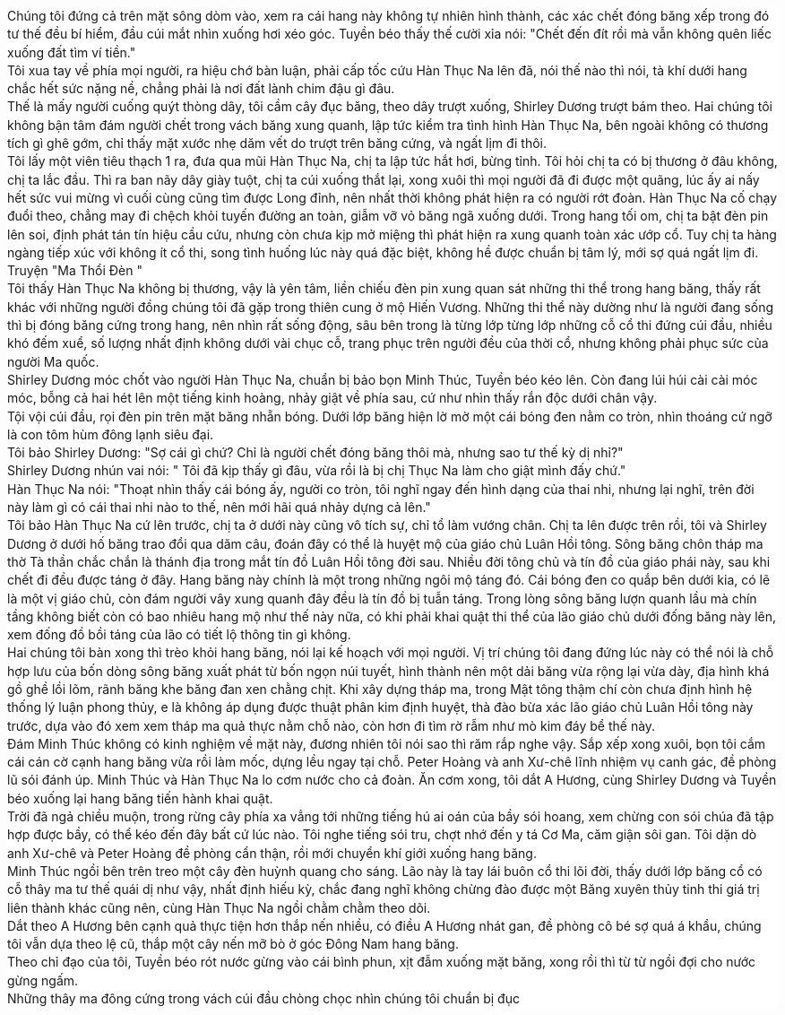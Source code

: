 Chúng tôi đứng cả trên mặt sông dòm vào, xem ra cái hang này không tự nhiên hình thành, các xác chết đóng băng xếp trong đó tư thế đều bí hiểm, đầu cúi mắt nhìn xuống hơi xéo góc. Tuyền béo thấy thế cười xỉa nói: "Chết đến đít rồi mà vẫn không quên liếc xuống đất tìm ví tiền."<br>Tôi xua tay về phía mọi người, ra hiệu chớ bàn luận, phải cấp tốc cứu Hàn Thục Na lên đã, nói thế nào thì nói, tà khí dưới hang chắc hết sức nặng nề, chẳng phải là nơi đất lành chim đậu gì đâu.<br>Thế là mấy người cuống quýt thòng dây, tôi cầm cây đục băng, theo dây trượt xuống, Shirley Dương trượt bám theo. Hai chúng tôi không bận tâm đám người chết trong vách băng xung quanh, lập tức kiểm tra tình hình Hàn Thục Na, bên ngoài không có thương tích gì ghê gớm, chỉ thấy mặt xước nhẹ dăm vết do trượt trên băng cứng, và ngất lịm đi thôi.<br>Tôi lấy một viên tiêu thạch 1 ra, đưa qua mũi Hàn Thục Na, chị ta lập tức hắt hơi, bừng tỉnh. Tôi hỏi chị ta có bị thương ở đâu không, chị ta lắc đầu. Thì ra ban nãy dây giày tuột, chị ta cúi xuống thắt lại, xong xuôi thì mọi người đã đi được một quãng, lúc ấy ai nấy hết sức vui mừng vì cuối cùng cũng tìm được Long đỉnh, nên nhất thời không phát hiện ra có người rớt đoàn. Hàn Thục Na cố chạy đuổi theo, chẳng may đi chệch khỏi tuyến đường an toàn, giẫm vỡ vỏ băng ngã xuống dưới. Trong hang tối om, chị ta bật đèn pin lên soi, định phát tán tín hiệu cầu cứu, nhưng còn chưa kịp mở miệng thì phát hiện ra xung quanh toàn xác ướp cổ. Tuy chị ta hàng ngàng tiếp xúc với không ít cổ thi, song tình huống lúc này quá đặc biệt, không hề được chuẩn bị tâm lý, mới sợ quá ngất lịm đi. Truyện "Ma Thổi Đèn " <br>Tôi thấy Hàn Thục Na không bị thương, vậy là yên tâm, liền chiếu đèn pin xung quan sát những thi thể trong hang băng, thấy rất khác với những người đồng chúng tôi đã gặp trong thiên cung ở mộ Hiến Vương. Những thi thể này dường như là người đang sống thì bị đóng băng cứng trong hang, nên nhìn rất sống động, sâu bên trong là từng lớp từng lớp những cỗ cổ thi đứng cúi đầu, nhiều khó đếm xuể, số lượng nhất định không dưới vài chục cỗ, trang phục trên người đều của thời cổ, nhưng không phải phục sức của người Ma quốc.<br>Shirley Dương móc chốt vào người Hàn Thục Na, chuẩn bị bảo bọn Minh Thúc, Tuyền béo kéo lên. Còn đang lúi húi cài cài móc móc, bỗng cả hai hét lên một tiếng kinh hoàng, nhảy giật về phía sau, cứ như nhìn thấy rắn độc dưới chân vậy.<br>Tội vội cúi đầu, rọi đèn pin trên mặt băng nhẵn bóng. Dưới lớp băng hiện lờ mờ một cái bóng đen nằm co tròn, nhìn thoáng cứ ngỡ là con tôm hùm đông lạnh siêu đại.<br>Tôi bảo Shirley Dương: "Sợ cái gì chứ? Chỉ là người chết đóng băng thôi mà, nhưng sao tư thế kỳ dị nhỉ?"<br>Shirley Dương nhún vai nói: " Tôi đã kịp thấy gì đâu, vừa rồi là bị chị Thục Na làm cho giật mình đấy chứ."<br>Hàn Thục Na nói: "Thoạt nhìn thấy cái bóng ấy, người co tròn, tôi nghĩ ngay đến hình dạng của thai nhi, nhưng lại nghĩ, trên đời này làm gì có cái thai nhi nào to thế, nên mới hãi quá nhảy dựng cả lên."<br>Tôi bảo Hàn Thục Na cứ lên trước, chị ta ở dưới này cũng vô tích sự, chỉ tổ làm vướng chân. Chị ta lên được trên rồi, tôi và Shirley Dương ở dưới hố băng trao đổi qua dăm câu, đoán đây có thể là huyệt mộ của giáo chủ Luân Hồi tông. Sông băng chôn tháp ma thờ Tà thần chắc chắn là thánh địa trong mắt tín đồ Luân Hồi tông đời sau. Nhiều đời tông chủ và tín đồ của giáo phái này, sau khi chết đi đều được táng ở đây. Hang băng này chính là một trong những ngôi mộ táng đó. Cái bóng đen co quắp bên dưới kia, có lẽ là một vị giáo chủ, còn đám người vây xung quanh đây đều là tín đồ bị tuẫn táng. Trong lòng sông băng lượn quanh lầu mà chín tầng không biết còn có bao nhiêu hang mộ như thế này nữa, có khi phải khai quật thi thể của lão giáo chủ dưới đống băng này lên, xem đống đồ bồi táng của lão có tiết lộ thông tin gì không.<br>Hai chúng tôi bàn xong thì trèo khỏi hang băng, nói lại kế hoạch với mọi người. Vị trí chúng tôi đang đứng lúc này có thể nói là chỗ hợp lưu của bốn dòng sông băng xuất phát từ bốn ngọn núi tuyết, hình thành nên một dải băng vừa rộng lại vừa dày, địa hình khá gồ ghề lồi lõm, rãnh băng khe băng đan xen chằng chịt. Khi xây dựng tháp ma, trong Mật tông thậm chí còn chưa định hình hệ thống lý luận phong thủy, e là không áp dụng được thuật phân kim định huyệt, thà đào bừa xác lão giáo chủ Luân Hồi tông này trước, dựa vào đó xem xem tháp ma quả thực nằm chỗ nào, còn hơn đi tìm rờ rẫm như mò kim đáy bể thế này.<br>Đám Minh Thúc không có kinh nghiệm về mặt này, đương nhiên tôi nói sao thì răm rắp nghe vậy. Sắp xếp xong xuôi, bọn tôi cắm cái cán cờ cạnh hang băng vừa rồi làm mốc, dựng lều ngay tại chỗ. Peter Hoàng và anh Xư-chê lĩnh nhiệm vụ canh gác, đề phòng lũ sói đánh úp. Minh Thúc và Hàn Thục Na lo cơm nước cho cả đoàn. Ăn cơm xong, tôi dắt A Hương, cùng Shirley Dương và Tuyền béo xuống lại hang băng tiến hành khai quật.<br>Trời đã ngả chiều muộn, trong rừng cây phía xa vẳng tới những tiếng hú ai oán của bầy sói hoang, xem chừng con sói chúa đã tập hợp được bầy, có thể kéo đến đây bất cứ lúc nào. Tôi nghe tiếng sói tru, chợt nhớ đến y tá Cơ Ma, căm giận sôi gan. Tôi dặn dò anh Xư-chê và Peter Hoàng đề phòng cẩn thận, rồi mới chuyển khí giới xuống hang băng.<br>Minh Thúc ngồi bên trên treo một cây đèn huỳnh quang cho sáng. Lão này là tay lái buôn cổ thi lõi đời, thấy dưới lớp băng cổ có cỗ thây ma tư thế quái dị như vậy, nhất định hiếu kỳ, chắc đang nghĩ không chừng đào được một Băng xuyên thủy tinh thi giá trị liên thành khác cũng nên, cùng Hàn Thục Na ngồi chằm chằm theo dõi.<br>Dắt theo A Hương bên cạnh quả thực tiện hơn thắp nến nhiều, có điều A Hương nhát gan, đề phòng cô bé sợ quá á khẩu, chúng tôi vẫn dựa theo lệ cũ, thắp một cây nến mỡ bò ở góc Đông Nam hang băng.<br>Theo chỉ đạo của tôi, Tuyền béo rót nước gừng vào cái bình phun, xịt đẫm xuống mặt băng, xong rồi thì từ từ ngồi đợi cho nước gừng ngấm.<br>Những thây ma đông cứng trong vách cúi đầu chòng chọc nhìn chúng tôi chuẩn bị đục